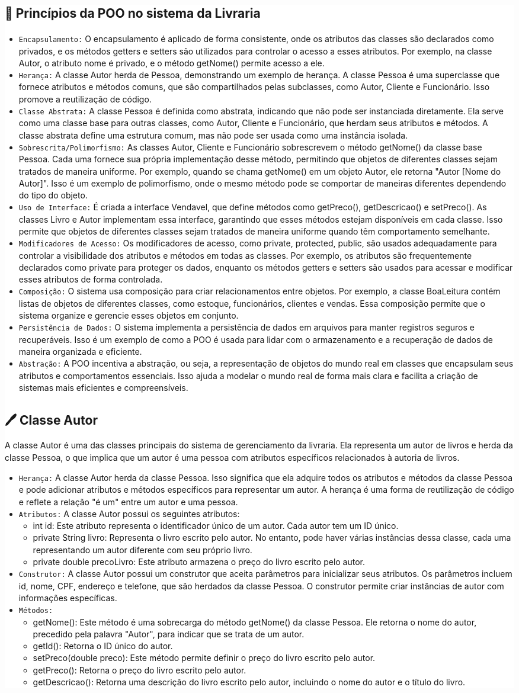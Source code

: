 ## 🔦 Princípios da POO no sistema da Livraria
- `Encapsulamento:` O encapsulamento é aplicado de forma consistente, onde os atributos das classes são declarados como privados, e os métodos getters e setters são utilizados para controlar o acesso a esses atributos. Por exemplo, na classe Autor, o atributo nome é privado, e o método getNome() permite acesso a ele.
- `Herança:` A classe Autor herda de Pessoa, demonstrando um exemplo de herança. A classe Pessoa é uma superclasse que fornece atributos e métodos comuns, que são compartilhados pelas subclasses, como Autor, Cliente e Funcionário. Isso promove a reutilização de código.
- `Classe Abstrata:` A classe Pessoa é definida como abstrata, indicando que não pode ser instanciada diretamente. Ela serve como uma classe base para outras classes, como Autor, Cliente e Funcionário, que herdam seus atributos e métodos. A classe abstrata define uma estrutura comum, mas não pode ser usada como uma instância isolada.
- `Sobrescrita/Polimorfismo:` As classes Autor, Cliente e Funcionário sobrescrevem o método getNome() da classe base Pessoa. Cada uma fornece sua própria implementação desse método, permitindo que objetos de diferentes classes sejam tratados de maneira uniforme. Por exemplo, quando se chama getNome() em um objeto Autor, ele retorna "Autor [Nome do Autor]". Isso é um exemplo de polimorfismo, onde o mesmo método pode se comportar de maneiras diferentes dependendo do tipo do objeto.
- `Uso de Interface:` É criada a interface Vendavel, que define métodos como getPreco(), getDescricao() e setPreco(). As classes Livro e Autor implementam essa interface, garantindo que esses métodos estejam disponíveis em cada classe. Isso permite que objetos de diferentes classes sejam tratados de maneira uniforme quando têm comportamento semelhante.
- `Modificadores de Acesso:` Os modificadores de acesso, como private, protected, public, são usados adequadamente para controlar a visibilidade dos atributos e métodos em todas as classes. Por exemplo, os atributos são frequentemente declarados como private para proteger os dados, enquanto os métodos getters e setters são usados para acessar e modificar esses atributos de forma controlada.
- `Composição:` O sistema usa composição para criar relacionamentos entre objetos. Por exemplo, a classe BoaLeitura contém listas de objetos de diferentes classes, como estoque, funcionários, clientes e vendas. Essa composição permite que o sistema organize e gerencie esses objetos em conjunto.
- `Persistência de Dados:` O sistema implementa a persistência de dados em arquivos para manter registros seguros e recuperáveis. Isso é um exemplo de como a POO é usada para lidar com o armazenamento e a recuperação de dados de maneira organizada e eficiente.
- `Abstração:` A POO incentiva a abstração, ou seja, a representação de objetos do mundo real em classes que encapsulam seus atributos e comportamentos essenciais. Isso ajuda a modelar o mundo real de forma mais clara e facilita a criação de sistemas mais eficientes e compreensíveis.

## 🖊️ Classe Autor
A classe Autor é uma das classes principais do sistema de gerenciamento da livraria. Ela representa um autor de livros e herda da classe Pessoa, o que implica que um autor é uma pessoa com atributos específicos relacionados à autoria de livros. 

- `Herança:` A classe Autor herda da classe Pessoa. Isso significa que ela adquire todos os atributos e métodos da classe Pessoa e pode adicionar atributos e métodos específicos para representar um autor. A herança é uma forma de reutilização de código e reflete a relação "é um" entre um autor e uma pessoa.
- `Atributos:` A classe Autor possui os seguintes atributos:
  - int id: Este atributo representa o identificador único de um autor. Cada autor tem um ID único.
  - private String livro: Representa o livro escrito pelo autor. No entanto, pode haver várias instâncias dessa classe, cada uma representando um autor diferente com seu próprio livro.
  - private double precoLivro: Este atributo armazena o preço do livro escrito pelo autor.
- `Construtor:` A classe Autor possui um construtor que aceita parâmetros para inicializar seus atributos. Os parâmetros incluem id, nome, CPF, endereço e telefone, que são herdados da classe Pessoa. O construtor permite criar instâncias de autor com informações específicas.
- `Métodos:`
  - getNome(): Este método é uma sobrecarga do método getNome() da classe Pessoa. Ele retorna o nome do autor, precedido pela palavra "Autor", para indicar que se trata de um autor.
  - getId(): Retorna o ID único do autor.
  - setPreco(double preco): Este método permite definir o preço do livro escrito pelo autor.
  - getPreco(): Retorna o preço do livro escrito pelo autor.
  - getDescricao(): Retorna uma descrição do livro escrito pelo autor, incluindo o nome do autor e o título do livro.